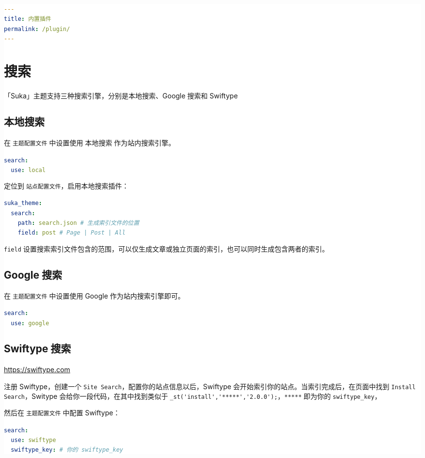 ```yaml
---
title: 内置插件
permalink: /plugin/
---
```


# 搜索

「Suka」主题支持三种搜索引擎，分别是本地搜索、Google 搜索和 Swiftype

## 本地搜索

在 `主题配置文件` 中设置使用 本地搜索 作为站内搜索引擎。

```yaml
search:
  use: local
```

定位到 `站点配置文件`，启用本地搜索插件：

```yaml
suka_theme:
  search:
    path: search.json # 生成索引文件的位置
    field: post # Page | Post | All
```

`field` 设置搜索索引文件包含的范围，可以仅生成文章或独立页面的索引，也可以同时生成包含两者的索引。

## Google 搜索

在 `主题配置文件` 中设置使用 Google 作为站内搜索引擎即可。

```yaml
search:
  use: google
```

## Swiftype 搜索

https://swiftype.com

注册 Swiftype，创建一个 `Site Search`，配置你的站点信息以后，Swiftype 会开始索引你的站点。当索引完成后，在页面中找到 `Install Search`，Switype 会给你一段代码，在其中找到类似于 `_st('install','*****','2.0.0');`，`*****` 即为你的 `swiftype_key`，

然后在 `主题配置文件` 中配置 Swiftype：

```yaml
search:
  use: swiftype
  swiftype_key: # 你的 swiftype_key
```
